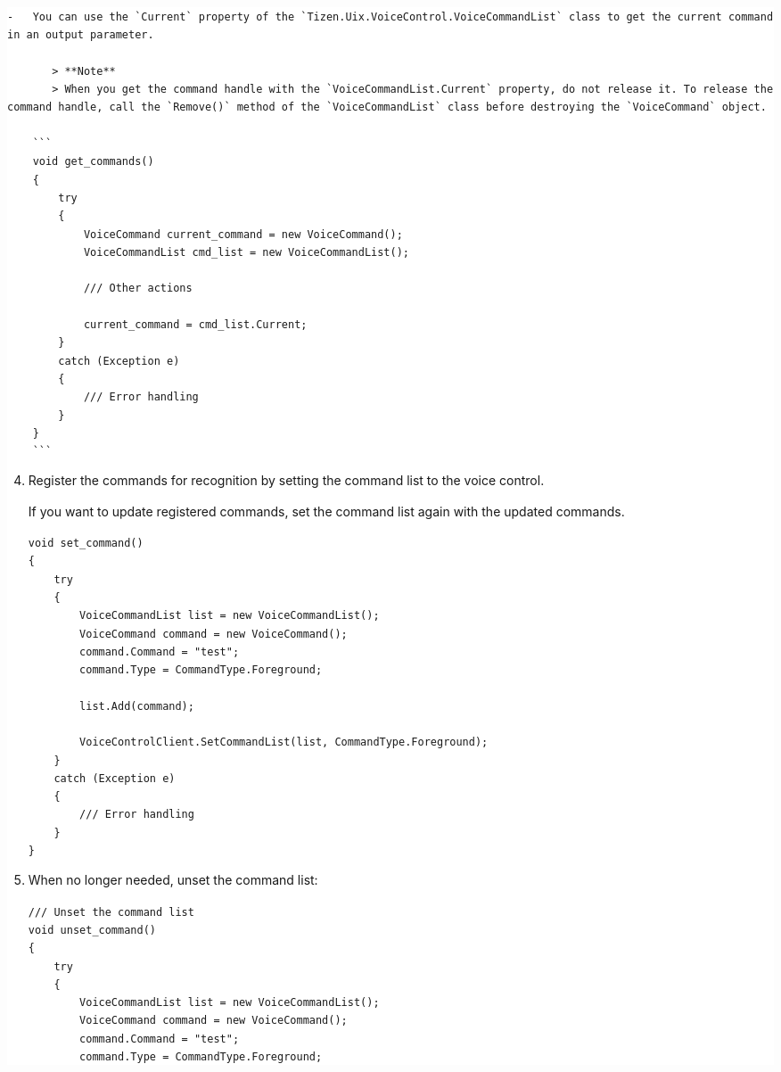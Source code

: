     -   You can use the `Current` property of the `Tizen.Uix.VoiceControl.VoiceCommandList` class to get the current command in an output parameter.

           > **Note**   
		   > When you get the command handle with the `VoiceCommandList.Current` property, do not release it. To release the command handle, call the `Remove()` method of the `VoiceCommandList` class before destroying the `VoiceCommand` object.

        ``` 
        void get_commands()
        {
            try
            {
                VoiceCommand current_command = new VoiceCommand();
                VoiceCommandList cmd_list = new VoiceCommandList();

                /// Other actions

                current_command = cmd_list.Current;
            }
            catch (Exception e)
            {
                /// Error handling
            }
        }
        ```

4.  Register the commands for recognition by setting the command list to the voice control.

    If you want to update registered commands, set the command list again with the updated commands.

    ``` 
    void set_command()
    {
        try
        {
            VoiceCommandList list = new VoiceCommandList();
            VoiceCommand command = new VoiceCommand();
            command.Command = "test";
            command.Type = CommandType.Foreground;

            list.Add(command);

            VoiceControlClient.SetCommandList(list, CommandType.Foreground);
        }
        catch (Exception e)
        {
            /// Error handling
        }
    }
    ```

5.  When no longer needed, unset the command list:

    ``` 
    /// Unset the command list
    void unset_command()
    {
        try
        {
            VoiceCommandList list = new VoiceCommandList();
            VoiceCommand command = new VoiceCommand();
            command.Command = "test";
            command.Type = CommandType.Foreground;

